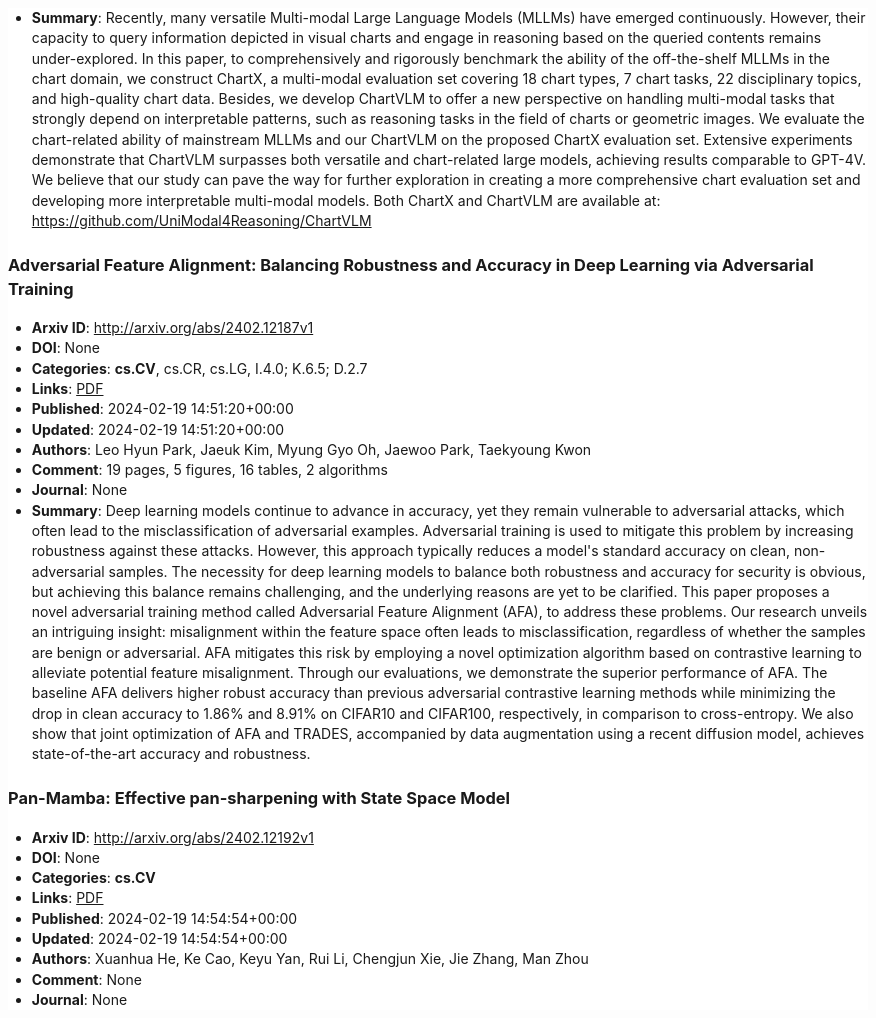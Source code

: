 - **Summary**: Recently, many versatile Multi-modal Large Language Models (MLLMs) have emerged continuously. However, their capacity to query information depicted in visual charts and engage in reasoning based on the queried contents remains under-explored. In this paper, to comprehensively and rigorously benchmark the ability of the off-the-shelf MLLMs in the chart domain, we construct ChartX, a multi-modal evaluation set covering 18 chart types, 7 chart tasks, 22 disciplinary topics, and high-quality chart data. Besides, we develop ChartVLM to offer a new perspective on handling multi-modal tasks that strongly depend on interpretable patterns, such as reasoning tasks in the field of charts or geometric images. We evaluate the chart-related ability of mainstream MLLMs and our ChartVLM on the proposed ChartX evaluation set. Extensive experiments demonstrate that ChartVLM surpasses both versatile and chart-related large models, achieving results comparable to GPT-4V. We believe that our study can pave the way for further exploration in creating a more comprehensive chart evaluation set and developing more interpretable multi-modal models. Both ChartX and ChartVLM are available at: https://github.com/UniModal4Reasoning/ChartVLM



### Adversarial Feature Alignment: Balancing Robustness and Accuracy in Deep Learning via Adversarial Training
- **Arxiv ID**: http://arxiv.org/abs/2402.12187v1
- **DOI**: None
- **Categories**: **cs.CV**, cs.CR, cs.LG, I.4.0; K.6.5; D.2.7
- **Links**: [PDF](http://arxiv.org/pdf/2402.12187v1)
- **Published**: 2024-02-19 14:51:20+00:00
- **Updated**: 2024-02-19 14:51:20+00:00
- **Authors**: Leo Hyun Park, Jaeuk Kim, Myung Gyo Oh, Jaewoo Park, Taekyoung Kwon
- **Comment**: 19 pages, 5 figures, 16 tables, 2 algorithms
- **Journal**: None
- **Summary**: Deep learning models continue to advance in accuracy, yet they remain vulnerable to adversarial attacks, which often lead to the misclassification of adversarial examples. Adversarial training is used to mitigate this problem by increasing robustness against these attacks. However, this approach typically reduces a model's standard accuracy on clean, non-adversarial samples. The necessity for deep learning models to balance both robustness and accuracy for security is obvious, but achieving this balance remains challenging, and the underlying reasons are yet to be clarified. This paper proposes a novel adversarial training method called Adversarial Feature Alignment (AFA), to address these problems. Our research unveils an intriguing insight: misalignment within the feature space often leads to misclassification, regardless of whether the samples are benign or adversarial. AFA mitigates this risk by employing a novel optimization algorithm based on contrastive learning to alleviate potential feature misalignment. Through our evaluations, we demonstrate the superior performance of AFA. The baseline AFA delivers higher robust accuracy than previous adversarial contrastive learning methods while minimizing the drop in clean accuracy to 1.86% and 8.91% on CIFAR10 and CIFAR100, respectively, in comparison to cross-entropy. We also show that joint optimization of AFA and TRADES, accompanied by data augmentation using a recent diffusion model, achieves state-of-the-art accuracy and robustness.



### Pan-Mamba: Effective pan-sharpening with State Space Model
- **Arxiv ID**: http://arxiv.org/abs/2402.12192v1
- **DOI**: None
- **Categories**: **cs.CV**
- **Links**: [PDF](http://arxiv.org/pdf/2402.12192v1)
- **Published**: 2024-02-19 14:54:54+00:00
- **Updated**: 2024-02-19 14:54:54+00:00
- **Authors**: Xuanhua He, Ke Cao, Keyu Yan, Rui Li, Chengjun Xie, Jie Zhang, Man Zhou
- **Comment**: None
- **Journal**: None